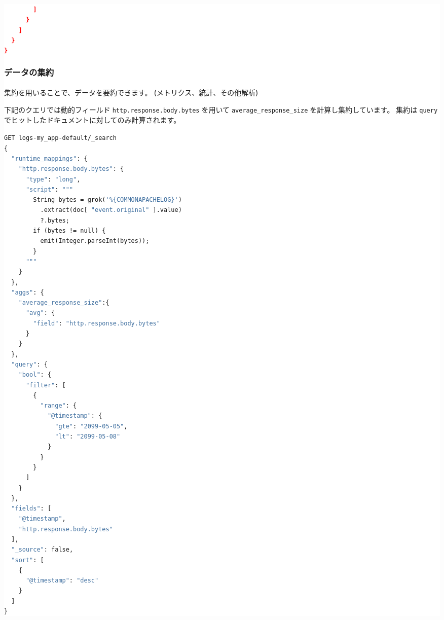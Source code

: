```json
        ]
      }
    ]
  }
}
```

### データの集約
集約を用いることで、データを要約できます。 (メトリクス、統計、その他解析)

下記のクエリでは動的フィールド `http.response.body.bytes` を用いて `average_response_size` を計算し集約しています。
集約は `query` でヒットしたドキュメントに対してのみ計算されます。

```dockerfile {hl_lines=["16-22"]}
GET logs-my_app-default/_search
{
  "runtime_mappings": {
    "http.response.body.bytes": {
      "type": "long",
      "script": """
        String bytes = grok('%{COMMONAPACHELOG}')
          .extract(doc[ "event.original" ].value)
          ?.bytes;
        if (bytes != null) {
          emit(Integer.parseInt(bytes));
        }
      """
    }
  },
  "aggs": {
    "average_response_size":{
      "avg": {
        "field": "http.response.body.bytes"
      }
    }
  },
  "query": {
    "bool": {
      "filter": [
        {
          "range": {
            "@timestamp": {
              "gte": "2099-05-05",
              "lt": "2099-05-08"
            }
          }
        }
      ]
    }
  },
  "fields": [
    "@timestamp",
    "http.response.body.bytes"
  ],
  "_source": false,
  "sort": [
    {
      "@timestamp": "desc"
    }
  ]
}
```


[Define runtime fields in a search request]: https://www.elastic.co/guide/en/elasticsearch/reference/current/runtime-search-request.html
[Common search options]: https://www.elastic.co/guide/en/elasticsearch/reference/current/search-your-data.html#common-search-options
[Use Elasticsearch for time series data]: https://www.elastic.co/guide/en/elasticsearch/reference/current/use-elasticsearch-for-time-series-data.html
[Quick start: Get logs, metrics, and uptime data into the Elastic Stack]: https://www.elastic.co/guide/en/fleet/7.13/fleet-quick-start.html
[Kibana Quick start]: https://www.elastic.co/guide/en/kibana/7.13/get-started.html